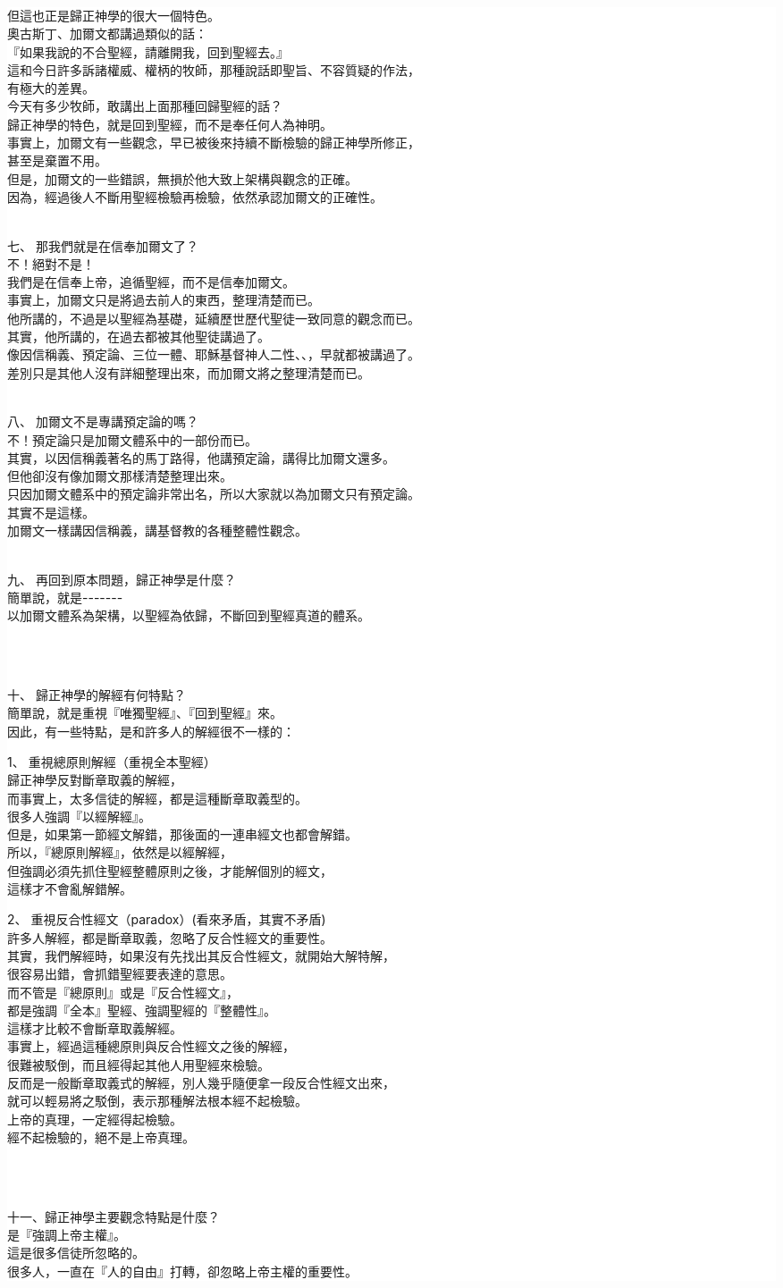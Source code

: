但這也正是歸正神學的很大一個特色。<br/>
奧古斯丁、加爾文都講過類似的話：<br/>
『如果我說的不合聖經，請離開我，回到聖經去。』<br/>
這和今日許多訴諸權威、權柄的牧師，那種說話即聖旨、不容質疑的作法，<br/>
有極大的差異。<br/>
今天有多少牧師，敢講出上面那種回歸聖經的話？<br/>
歸正神學的特色，就是回到聖經，而不是奉任何人為神明。<br/>
事實上，加爾文有一些觀念，早已被後來持續不斷檢驗的歸正神學所修正，<br/>
甚至是棄置不用。<br/>
但是，加爾文的一些錯誤，無損於他大致上架構與觀念的正確。<br/>
因為，經過後人不斷用聖經檢驗再檢驗，依然承認加爾文的正確性。</p>
<p><br/>
七、 那我們就是在信奉加爾文了？<br/>
不！絕對不是！<br/>
我們是在信奉上帝，追循聖經，而不是信奉加爾文。<br/>
事實上，加爾文只是將過去前人的東西，整理清楚而已。<br/>
他所講的，不過是以聖經為基礎，延續歷世歷代聖徒一致同意的觀念而已。<br/>
其實，他所講的，在過去都被其他聖徒講過了。<br/>
像因信稱義、預定論、三位一體、耶穌基督神人二性、、，早就都被講過了。<br/>
差別只是其他人沒有詳細整理出來，而加爾文將之整理清楚而已。</p>
<p><br/>
八、 加爾文不是專講預定論的嗎？<br/>
不！預定論只是加爾文體系中的一部份而已。<br/>
其實，以因信稱義著名的馬丁路得，他講預定論，講得比加爾文還多。<br/>
但他卻沒有像加爾文那樣清楚整理出來。<br/>
只因加爾文體系中的預定論非常出名，所以大家就以為加爾文只有預定論。<br/>
其實不是這樣。<br/>
加爾文一樣講因信稱義，講基督教的各種整體性觀念。</p>
<p><br/>
九、 再回到原本問題，歸正神學是什麼？<br/>
簡單說，就是-------<br/>
以加爾文體系為架構，以聖經為依歸，不斷回到聖經真道的體系。</p>
<p> </p>
<p><br/>
十、 歸正神學的解經有何特點？<br/>
簡單說，就是重視『唯獨聖經』、『回到聖經』來。<br/>
因此，有一些特點，是和許多人的解經很不一樣的：</p>
<p>1、 重視總原則解經（重視全本聖經）<br/>
歸正神學反對斷章取義的解經，<br/>
而事實上，太多信徒的解經，都是這種斷章取義型的。<br/>
很多人強調『以經解經』。<br/>
但是，如果第一節經文解錯，那後面的一連串經文也都會解錯。<br/>
所以，『總原則解經』，依然是以經解經，<br/>
但強調必須先抓住聖經整體原則之後，才能解個別的經文，<br/>
這樣才不會亂解錯解。</p>
<p>2、 重視反合性經文（paradox）(看來矛盾，其實不矛盾)<br/>
許多人解經，都是斷章取義，忽略了反合性經文的重要性。<br/>
其實，我們解經時，如果沒有先找出其反合性經文，就開始大解特解，<br/>
很容易出錯，會抓錯聖經要表達的意思。<br/>
而不管是『總原則』或是『反合性經文』，<br/>
都是強調『全本』聖經、強調聖經的『整體性』。<br/>
這樣才比較不會斷章取義解經。<br/>
事實上，經過這種總原則與反合性經文之後的解經，<br/>
很難被駁倒，而且經得起其他人用聖經來檢驗。<br/>
反而是一般斷章取義式的解經，別人幾乎隨便拿一段反合性經文出來，<br/>
就可以輕易將之駁倒，表示那種解法根本經不起檢驗。<br/>
上帝的真理，一定經得起檢驗。<br/>
經不起檢驗的，絕不是上帝真理。</p>
<p> </p>
<p><br/>
十一、歸正神學主要觀念特點是什麼？<br/>
是『強調上帝主權』。<br/>
這是很多信徒所忽略的。<br/>
很多人，一直在『人的自由』打轉，卻忽略上帝主權的重要性。<br/>
